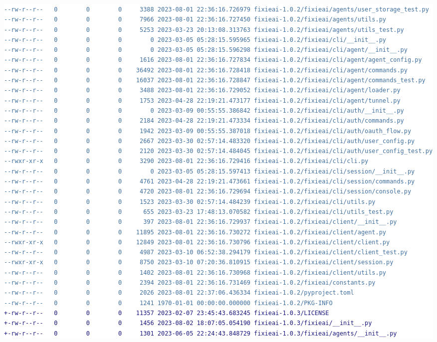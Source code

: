 ```diff
--rw-r--r--   0        0        0     3388 2023-08-01 22:36:16.726979 fixieai-1.0.2/fixieai/agents/user_storage_test.py
--rw-r--r--   0        0        0     7966 2023-08-01 22:36:16.727450 fixieai-1.0.2/fixieai/agents/utils.py
--rw-r--r--   0        0        0     5253 2023-03-23 20:13:08.313763 fixieai-1.0.2/fixieai/agents/utils_test.py
--rw-r--r--   0        0        0        0 2023-03-05 05:28:15.595965 fixieai-1.0.2/fixieai/cli/__init__.py
--rw-r--r--   0        0        0        0 2023-03-05 05:28:15.596298 fixieai-1.0.2/fixieai/cli/agent/__init__.py
--rw-r--r--   0        0        0     1616 2023-08-01 22:36:16.727834 fixieai-1.0.2/fixieai/cli/agent/agent_config.py
--rw-r--r--   0        0        0    36492 2023-08-01 22:36:16.728418 fixieai-1.0.2/fixieai/cli/agent/commands.py
--rw-r--r--   0        0        0    16037 2023-08-01 22:36:16.728847 fixieai-1.0.2/fixieai/cli/agent/commands_test.py
--rw-r--r--   0        0        0     3488 2023-08-01 22:36:16.729052 fixieai-1.0.2/fixieai/cli/agent/loader.py
--rw-r--r--   0        0        0     1753 2023-04-28 22:19:21.473177 fixieai-1.0.2/fixieai/cli/agent/tunnel.py
--rw-r--r--   0        0        0        0 2023-03-09 00:55:55.386842 fixieai-1.0.2/fixieai/cli/auth/__init__.py
--rw-r--r--   0        0        0     2184 2023-04-28 22:19:21.473334 fixieai-1.0.2/fixieai/cli/auth/commands.py
--rw-r--r--   0        0        0     1942 2023-03-09 00:55:55.387018 fixieai-1.0.2/fixieai/cli/auth/oauth_flow.py
--rw-r--r--   0        0        0     2667 2023-03-30 02:57:14.483320 fixieai-1.0.2/fixieai/cli/auth/user_config.py
--rw-r--r--   0        0        0     2120 2023-03-30 02:57:14.484045 fixieai-1.0.2/fixieai/cli/auth/user_config_test.py
--rwxr-xr-x   0        0        0     3290 2023-08-01 22:36:16.729416 fixieai-1.0.2/fixieai/cli/cli.py
--rw-r--r--   0        0        0        0 2023-03-05 05:28:15.597413 fixieai-1.0.2/fixieai/cli/session/__init__.py
--rw-r--r--   0        0        0     4761 2023-04-28 22:19:21.473661 fixieai-1.0.2/fixieai/cli/session/commands.py
--rw-r--r--   0        0        0     4720 2023-08-01 22:36:16.729694 fixieai-1.0.2/fixieai/cli/session/console.py
--rw-r--r--   0        0        0     1523 2023-03-30 02:57:14.484239 fixieai-1.0.2/fixieai/cli/utils.py
--rw-r--r--   0        0        0      655 2023-03-23 17:48:13.070582 fixieai-1.0.2/fixieai/cli/utils_test.py
--rw-r--r--   0        0        0      397 2023-08-01 22:36:16.729937 fixieai-1.0.2/fixieai/client/__init__.py
--rw-r--r--   0        0        0    11895 2023-08-01 22:36:16.730272 fixieai-1.0.2/fixieai/client/agent.py
--rwxr-xr-x   0        0        0    12849 2023-08-01 22:36:16.730796 fixieai-1.0.2/fixieai/client/client.py
--rw-r--r--   0        0        0     4987 2023-03-10 06:52:38.294179 fixieai-1.0.2/fixieai/client/client_test.py
--rwxr-xr-x   0        0        0     8750 2023-03-10 07:20:36.810915 fixieai-1.0.2/fixieai/client/session.py
--rw-r--r--   0        0        0     1402 2023-08-01 22:36:16.730968 fixieai-1.0.2/fixieai/client/utils.py
--rw-r--r--   0        0        0     2394 2023-08-01 22:36:16.731469 fixieai-1.0.2/fixieai/constants.py
--rw-r--r--   0        0        0     2026 2023-08-01 22:37:06.436334 fixieai-1.0.2/pyproject.toml
--rw-r--r--   0        0        0     1241 1970-01-01 00:00:00.000000 fixieai-1.0.2/PKG-INFO
+-rw-r--r--   0        0        0    11357 2023-02-07 23:45:43.683245 fixieai-1.0.3/LICENSE
+-rw-r--r--   0        0        0     1456 2023-08-02 18:07:05.054190 fixieai-1.0.3/fixieai/__init__.py
+-rw-r--r--   0        0        0     1301 2023-06-05 22:24:43.848729 fixieai-1.0.3/fixieai/agents/__init__.py
```